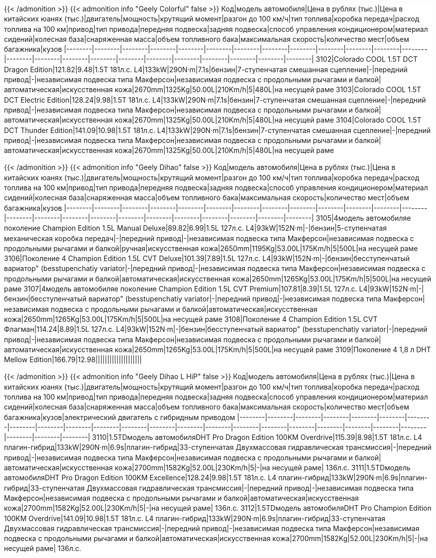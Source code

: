 {{< /admonition >}}
{{< admonition info "Geely Colorful" false >}}
Код|модель автомобиля|Цена в рублях (тыс.)|Цена в китайских юанях  (тыс.)|двигатель|мощность|крутящий момент|разгон до 100 км/ч|тип топлива|коробка передач|расход топлива на 100 км|привод|тип привода|передняя подвеска|задняя подвеска|способ управления кондиционером|материал сидений|колесная база|снаряженная масса|объем топливного бака|максимальная скорость|количество мест|объем багажника|кузов
|--------|--------|--------|--------|--------|--------|--------|--------|--------|--------|--------|--------|--------|--------|--------|--------|--------|--------|--------|--------|--------|--------|--------|--------|
3102|Colorado COOL 1.5T DCT Dragon Edition|121.82|9.48|1.5T 181л.с. L4|133kW|290N·m|7.1s|бензин|7-ступенчатая смешанная сцепление|-|передний привод|-|независимая подвеска типа Макферсон|независимая подвеска с продольными рычагами и балкой|автоматическая|искусственная кожа|2670mm|1325Kg|50.00L|210Km/h|5|480L|на несущей раме
3103|Colorado COOL 1.5T DCT Electric Edition|128.24|9.98|1.5T 181л.с. L4|133kW|290N·m|7.1s|бензин|7-ступенчатая смешанная сцепление|-|передний привод|-|независимая подвеска типа Макферсон|независимая подвеска с продольными рычагами и балкой|автоматическая|искусственная кожа|2670mm|1325Kg|50.00L|210Km/h|5|480L|на несущей раме
3104|Colorado COOL 1.5T DCT Thunder Edition|141.09|10.98|1.5T 181л.с. L4|133kW|290N·m|7.1s|бензин|7-ступенчатая смешанная сцепление|-|передний привод|-|независимая подвеска типа Макферсон|независимая подвеска с продольными рычагами и балкой|автоматическая|искусственная кожа|2670mm|1325Kg|50.00L|210Km/h|5|480L|на несущей раме

{{< /admonition >}}
{{< admonition info "Geely Dihao" false >}}
Код|модель автомобиля|Цена в рублях (тыс.)|Цена в китайских юанях  (тыс.)|двигатель|мощность|крутящий момент|разгон до 100 км/ч|тип топлива|коробка передач|расход топлива на 100 км|привод|тип привода|передняя подвеска|задняя подвеска|способ управления кондиционером|материал сидений|колесная база|снаряженная масса|объем топливного бака|максимальная скорость|количество мест|объем багажника|кузов
|--------|--------|--------|--------|--------|--------|--------|--------|--------|--------|--------|--------|--------|--------|--------|--------|--------|--------|--------|--------|--------|--------|--------|--------|
3105|4модель автомобиляе поколение Champion Edition 1.5L Manual Deluxe|89.82|6.99|1.5L 127л.с. L4|93kW|152N·m|-|бензин|5-ступенчатая механическая коробка передач|-|передний привод|-|независимая подвеска типа Макферсон|независимая подвеска с продольными рычагами и балкой|ручная|искусственная кожа|2650mm|1195Kg|53.00L|175Km/h|5|500L|на несущей раме
3106|Поколение 4 Champion Edition 1.5L CVT Deluxe|101.39|7.89|1.5L 127л.с. L4|93kW|152N·m|-|бензин|бесступенчатый вариатор" (besstupenchatiy variator|-|передний привод|-|независимая подвеска типа Макферсон|независимая подвеска с продольными рычагами и балкой|автоматическая|искусственная кожа|2650mm|1265Kg|53.00L|175Km/h|5|500L|на несущей раме
3107|4модель автомобиляе поколение Champion Edition 1.5L CVT Premium|107.81|8.39|1.5L 127л.с. L4|93kW|152N·m|-|бензин|бесступенчатый вариатор" (besstupenchatiy variator|-|передний привод|-|независимая подвеска типа Макферсон|независимая подвеска с продольными рычагами и балкой|автоматическая|искусственная кожа|2650mm|1265Kg|53.00L|175Km/h|5|500L|на несущей раме
3108|Поколение 4 Champion Edition 1.5L CVT Флагман|114.24|8.89|1.5L 127л.с. L4|93kW|152N·m|-|бензин|бесступенчатый вариатор" (besstupenchatiy variator|-|передний привод|-|независимая подвеска типа Макферсон|независимая подвеска с продольными рычагами и балкой|автоматическая|искусственная кожа|2650mm|1265Kg|53.00L|175Km/h|5|500L|на несущей раме
3109|Поколение 4 1,8 л DHT Mellow Edition|166.79|12.98||||||||||||||||||||

{{< /admonition >}}
{{< admonition info "Geely Dihao L HiP" false >}}
Код|модель автомобиля|Цена в рублях (тыс.)|Цена в китайских юанях (тыс.)|двигатель|мощность|крутящий момент|разгон до 100 км/ч|тип топлива|коробка передач|расход топлива на 100 км|привод|тип привода|передняя подвеска|задняя подвеска|способ управления кондиционером|материал сидений|колесная база|снаряженная масса|объем топливного бака|максимальная скорость|количество мест|объем багажника|кузов|электрический двигатель с гибридным приводом
|--------|--------|--------|--------|--------|--------|--------|--------|--------|--------|--------|--------|--------|--------|--------|--------|--------|--------|--------|--------|--------|--------|--------|--------|--------|
3110|1.5TDмодель автомобиляDHT Pro Dragon Edition 100KM Overdrive|115.39|8.98|1.5T 181л.с. L4 плагин-гибрид|133kW|290N·m|6.9s|плагин-гибрид|33-ступенчатая Двухмассовая гидравлическая трансмиссия|-|передний привод|-|независимая подвеска типа Макферсон|независимая подвеска с продольными рычагами и балкой|автоматическая|искусственная кожа|2700mm|1582Kg|52.00L|230Km/h|5|-|на несущей раме| 136л.с.
3111|1.5TDмодель автомобиляDHT Pro Dragon Edition 100KM Excellence|128.24|9.98|1.5T 181л.с. L4 плагин-гибрид|133kW|290N·m|6.9s|плагин-гибрид|33-ступенчатая Двухмассовая гидравлическая трансмиссия|-|передний привод|-|независимая подвеска типа Макферсон|независимая подвеска с продольными рычагами и балкой|автоматическая|искусственная кожа|2700mm|1582Kg|52.00L|230Km/h|5|-|на несущей раме| 136л.с.
3112|1.5TDмодель автомобиляDHT Pro Champion Edition 100KM Overdrive|141.09|10.98|1.5T 181л.с. L4 плагин-гибрид|133kW|290N·m|6.9s|плагин-гибрид|33-ступенчатая Двухмассовая гидравлическая трансмиссия|-|передний привод|-|независимая подвеска типа Макферсон|независимая подвеска с продольными рычагами и балкой|автоматическая|искусственная кожа|2700mm|1582Kg|52.00L|230Km/h|5|-|на несущей раме| 136л.с.